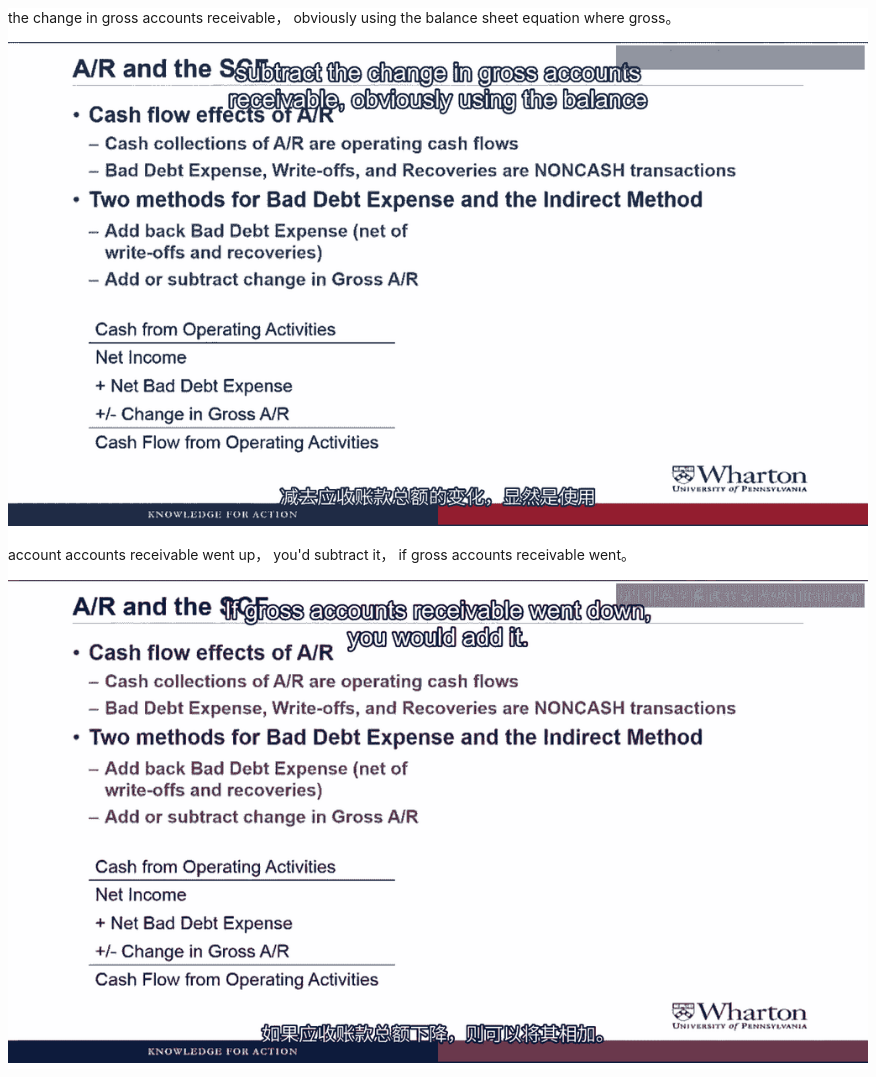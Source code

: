  the change in gross accounts receivable， obviously using the balance sheet equation where gross。



![](img/c8579ea9473ecbf9c1421cd9b28c1699_143.png)

 account accounts receivable went up， you'd subtract it， if gross accounts receivable went。



![](img/c8579ea9473ecbf9c1421cd9b28c1699_145.png)
